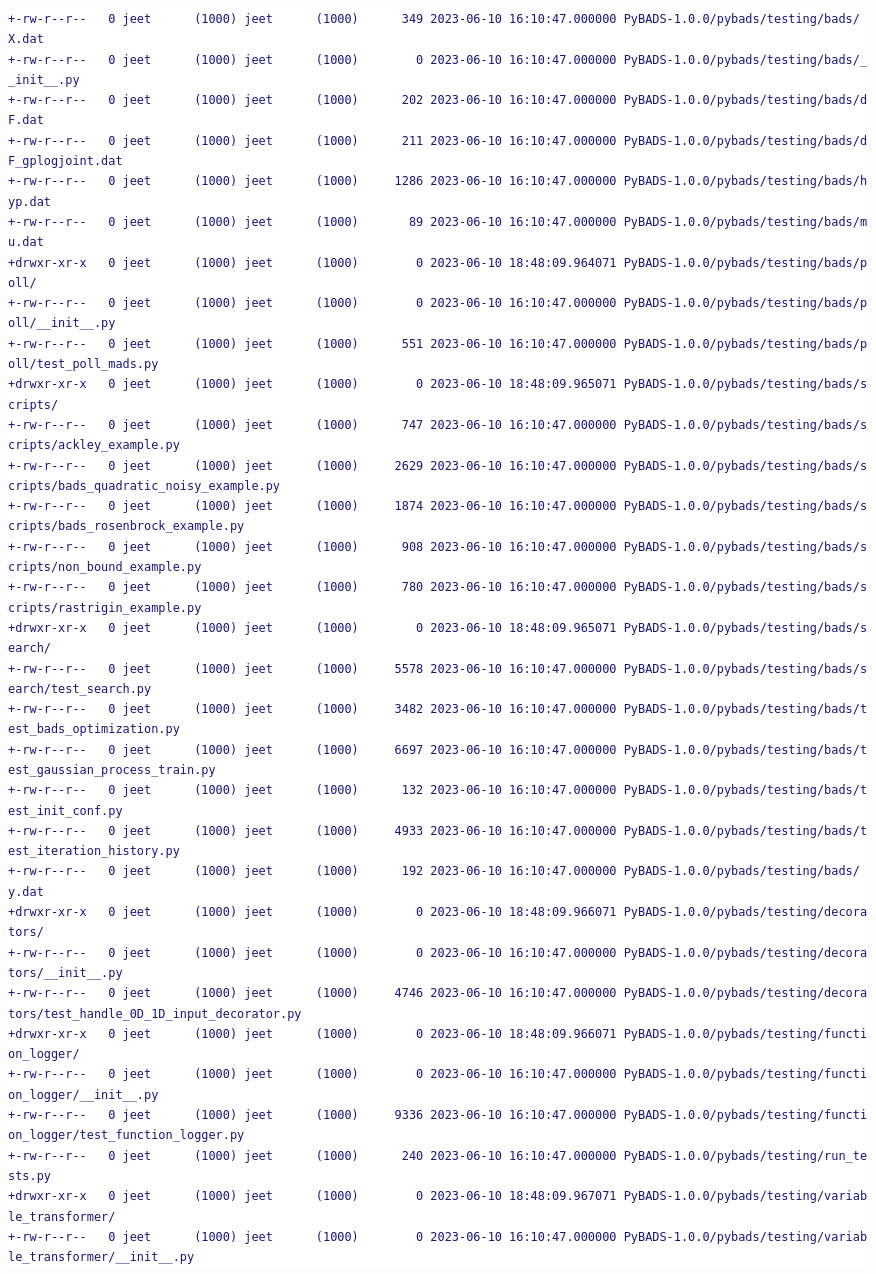 ```diff
+-rw-r--r--   0 jeet      (1000) jeet      (1000)      349 2023-06-10 16:10:47.000000 PyBADS-1.0.0/pybads/testing/bads/X.dat
+-rw-r--r--   0 jeet      (1000) jeet      (1000)        0 2023-06-10 16:10:47.000000 PyBADS-1.0.0/pybads/testing/bads/__init__.py
+-rw-r--r--   0 jeet      (1000) jeet      (1000)      202 2023-06-10 16:10:47.000000 PyBADS-1.0.0/pybads/testing/bads/dF.dat
+-rw-r--r--   0 jeet      (1000) jeet      (1000)      211 2023-06-10 16:10:47.000000 PyBADS-1.0.0/pybads/testing/bads/dF_gplogjoint.dat
+-rw-r--r--   0 jeet      (1000) jeet      (1000)     1286 2023-06-10 16:10:47.000000 PyBADS-1.0.0/pybads/testing/bads/hyp.dat
+-rw-r--r--   0 jeet      (1000) jeet      (1000)       89 2023-06-10 16:10:47.000000 PyBADS-1.0.0/pybads/testing/bads/mu.dat
+drwxr-xr-x   0 jeet      (1000) jeet      (1000)        0 2023-06-10 18:48:09.964071 PyBADS-1.0.0/pybads/testing/bads/poll/
+-rw-r--r--   0 jeet      (1000) jeet      (1000)        0 2023-06-10 16:10:47.000000 PyBADS-1.0.0/pybads/testing/bads/poll/__init__.py
+-rw-r--r--   0 jeet      (1000) jeet      (1000)      551 2023-06-10 16:10:47.000000 PyBADS-1.0.0/pybads/testing/bads/poll/test_poll_mads.py
+drwxr-xr-x   0 jeet      (1000) jeet      (1000)        0 2023-06-10 18:48:09.965071 PyBADS-1.0.0/pybads/testing/bads/scripts/
+-rw-r--r--   0 jeet      (1000) jeet      (1000)      747 2023-06-10 16:10:47.000000 PyBADS-1.0.0/pybads/testing/bads/scripts/ackley_example.py
+-rw-r--r--   0 jeet      (1000) jeet      (1000)     2629 2023-06-10 16:10:47.000000 PyBADS-1.0.0/pybads/testing/bads/scripts/bads_quadratic_noisy_example.py
+-rw-r--r--   0 jeet      (1000) jeet      (1000)     1874 2023-06-10 16:10:47.000000 PyBADS-1.0.0/pybads/testing/bads/scripts/bads_rosenbrock_example.py
+-rw-r--r--   0 jeet      (1000) jeet      (1000)      908 2023-06-10 16:10:47.000000 PyBADS-1.0.0/pybads/testing/bads/scripts/non_bound_example.py
+-rw-r--r--   0 jeet      (1000) jeet      (1000)      780 2023-06-10 16:10:47.000000 PyBADS-1.0.0/pybads/testing/bads/scripts/rastrigin_example.py
+drwxr-xr-x   0 jeet      (1000) jeet      (1000)        0 2023-06-10 18:48:09.965071 PyBADS-1.0.0/pybads/testing/bads/search/
+-rw-r--r--   0 jeet      (1000) jeet      (1000)     5578 2023-06-10 16:10:47.000000 PyBADS-1.0.0/pybads/testing/bads/search/test_search.py
+-rw-r--r--   0 jeet      (1000) jeet      (1000)     3482 2023-06-10 16:10:47.000000 PyBADS-1.0.0/pybads/testing/bads/test_bads_optimization.py
+-rw-r--r--   0 jeet      (1000) jeet      (1000)     6697 2023-06-10 16:10:47.000000 PyBADS-1.0.0/pybads/testing/bads/test_gaussian_process_train.py
+-rw-r--r--   0 jeet      (1000) jeet      (1000)      132 2023-06-10 16:10:47.000000 PyBADS-1.0.0/pybads/testing/bads/test_init_conf.py
+-rw-r--r--   0 jeet      (1000) jeet      (1000)     4933 2023-06-10 16:10:47.000000 PyBADS-1.0.0/pybads/testing/bads/test_iteration_history.py
+-rw-r--r--   0 jeet      (1000) jeet      (1000)      192 2023-06-10 16:10:47.000000 PyBADS-1.0.0/pybads/testing/bads/y.dat
+drwxr-xr-x   0 jeet      (1000) jeet      (1000)        0 2023-06-10 18:48:09.966071 PyBADS-1.0.0/pybads/testing/decorators/
+-rw-r--r--   0 jeet      (1000) jeet      (1000)        0 2023-06-10 16:10:47.000000 PyBADS-1.0.0/pybads/testing/decorators/__init__.py
+-rw-r--r--   0 jeet      (1000) jeet      (1000)     4746 2023-06-10 16:10:47.000000 PyBADS-1.0.0/pybads/testing/decorators/test_handle_0D_1D_input_decorator.py
+drwxr-xr-x   0 jeet      (1000) jeet      (1000)        0 2023-06-10 18:48:09.966071 PyBADS-1.0.0/pybads/testing/function_logger/
+-rw-r--r--   0 jeet      (1000) jeet      (1000)        0 2023-06-10 16:10:47.000000 PyBADS-1.0.0/pybads/testing/function_logger/__init__.py
+-rw-r--r--   0 jeet      (1000) jeet      (1000)     9336 2023-06-10 16:10:47.000000 PyBADS-1.0.0/pybads/testing/function_logger/test_function_logger.py
+-rw-r--r--   0 jeet      (1000) jeet      (1000)      240 2023-06-10 16:10:47.000000 PyBADS-1.0.0/pybads/testing/run_tests.py
+drwxr-xr-x   0 jeet      (1000) jeet      (1000)        0 2023-06-10 18:48:09.967071 PyBADS-1.0.0/pybads/testing/variable_transformer/
+-rw-r--r--   0 jeet      (1000) jeet      (1000)        0 2023-06-10 16:10:47.000000 PyBADS-1.0.0/pybads/testing/variable_transformer/__init__.py
```